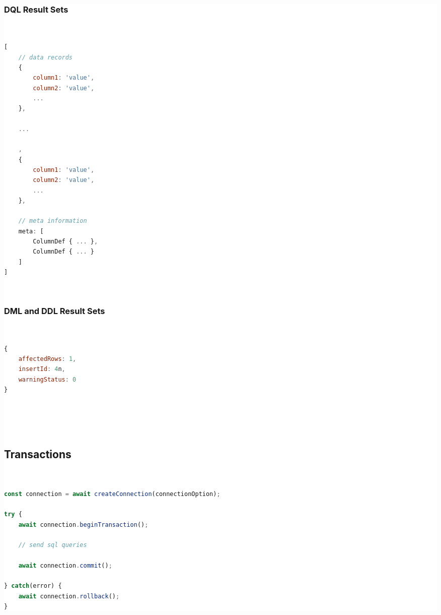 ### **DQL Result Sets**
<br>

```javascript
[
    // data records
    { 
        column1: 'value',
        column2: 'value',
        ...
    },

    ...
    
    ,
    {
        column1: 'value',
        column2: 'value',
        ...
    },

    // meta information
    meta: [
        ColumnDef { ... },
        ColumnDef { ... }
    ]
]
```

<br>

### **DML and DDL Result Sets**
<br>

```javascript
{ 
    affectedRows: 1,
    insertId: 4n,
    warningStatus: 0
}
```

<br>
<br>
<br>

## **Transactions**
<br>

```javascript
const connection = await createConnection(connectionOption);

try {
    await connection.beginTransaction();

    // send sql queries

    await connection.commit();

} catch(error) {
    await connection.rollback();
}
```
